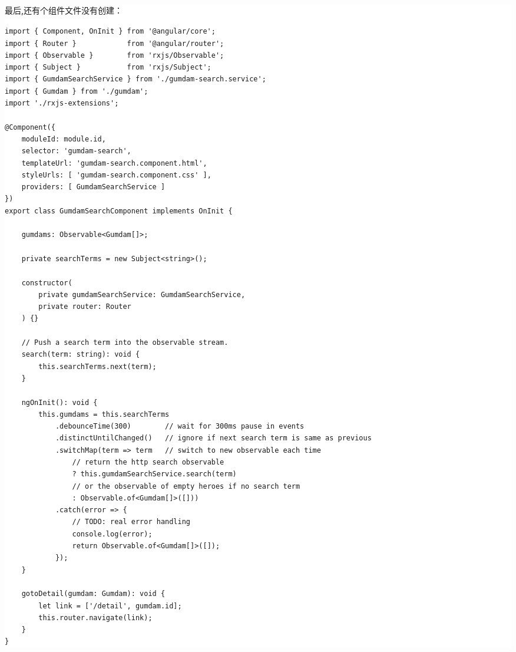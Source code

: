 最后,还有个组件文件没有创建：

```
import { Component, OnInit } from '@angular/core';
import { Router }            from '@angular/router';
import { Observable }        from 'rxjs/Observable';
import { Subject }           from 'rxjs/Subject';
import { GumdamSearchService } from './gumdam-search.service';
import { Gumdam } from './gumdam';
import './rxjs-extensions';

@Component({
    moduleId: module.id,
    selector: 'gumdam-search',
    templateUrl: 'gumdam-search.component.html',
    styleUrls: [ 'gumdam-search.component.css' ],
    providers: [ GumdamSearchService ]
})
export class GumdamSearchComponent implements OnInit {

    gumdams: Observable<Gumdam[]>;

    private searchTerms = new Subject<string>();

    constructor(
        private gumdamSearchService: GumdamSearchService,
        private router: Router
    ) {}

    // Push a search term into the observable stream.
    search(term: string): void {
        this.searchTerms.next(term);
    }

    ngOnInit(): void {
        this.gumdams = this.searchTerms
            .debounceTime(300)        // wait for 300ms pause in events
            .distinctUntilChanged()   // ignore if next search term is same as previous
            .switchMap(term => term   // switch to new observable each time
                // return the http search observable
                ? this.gumdamSearchService.search(term)
                // or the observable of empty heroes if no search term
                : Observable.of<Gumdam[]>([]))
            .catch(error => {
                // TODO: real error handling
                console.log(error);
                return Observable.of<Gumdam[]>([]);
            });
    }

    gotoDetail(gumdam: Gumdam): void {
        let link = ['/detail', gumdam.id];
        this.router.navigate(link);
    }
}
```

